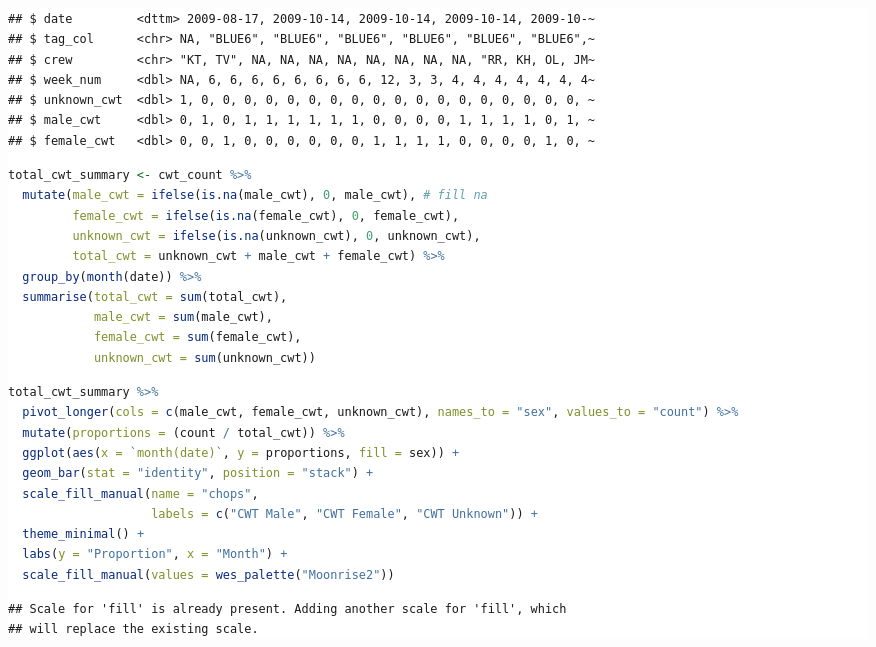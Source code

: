     ## $ date         <dttm> 2009-08-17, 2009-10-14, 2009-10-14, 2009-10-14, 2009-10-~
    ## $ tag_col      <chr> NA, "BLUE6", "BLUE6", "BLUE6", "BLUE6", "BLUE6", "BLUE6",~
    ## $ crew         <chr> "KT, TV", NA, NA, NA, NA, NA, NA, NA, NA, "RR, KH, OL, JM~
    ## $ week_num     <dbl> NA, 6, 6, 6, 6, 6, 6, 6, 6, 12, 3, 3, 4, 4, 4, 4, 4, 4, 4~
    ## $ unknown_cwt  <dbl> 1, 0, 0, 0, 0, 0, 0, 0, 0, 0, 0, 0, 0, 0, 0, 0, 0, 0, 0, ~
    ## $ male_cwt     <dbl> 0, 1, 0, 1, 1, 1, 1, 1, 1, 0, 0, 0, 0, 1, 1, 1, 1, 0, 1, ~
    ## $ female_cwt   <dbl> 0, 0, 1, 0, 0, 0, 0, 0, 0, 1, 1, 1, 1, 0, 0, 0, 0, 1, 0, ~

``` r
total_cwt_summary <- cwt_count %>% 
  mutate(male_cwt = ifelse(is.na(male_cwt), 0, male_cwt), # fill na
         female_cwt = ifelse(is.na(female_cwt), 0, female_cwt),
         unknown_cwt = ifelse(is.na(unknown_cwt), 0, unknown_cwt),
         total_cwt = unknown_cwt + male_cwt + female_cwt) %>% 
  group_by(month(date)) %>% 
  summarise(total_cwt = sum(total_cwt),
            male_cwt = sum(male_cwt),
            female_cwt = sum(female_cwt),
            unknown_cwt = sum(unknown_cwt))
```

``` r
total_cwt_summary %>% 
  pivot_longer(cols = c(male_cwt, female_cwt, unknown_cwt), names_to = "sex", values_to = "count") %>% 
  mutate(proportions = (count / total_cwt)) %>% 
  ggplot(aes(x = `month(date)`, y = proportions, fill = sex)) + 
  geom_bar(stat = "identity", position = "stack") +
  scale_fill_manual(name = "chops", 
                    labels = c("CWT Male", "CWT Female", "CWT Unknown")) +
  theme_minimal() + 
  labs(y = "Proportion", x = "Month") +
  scale_fill_manual(values = wes_palette("Moonrise2"))
```

    ## Scale for 'fill' is already present. Adding another scale for 'fill', which
    ## will replace the existing scale.
